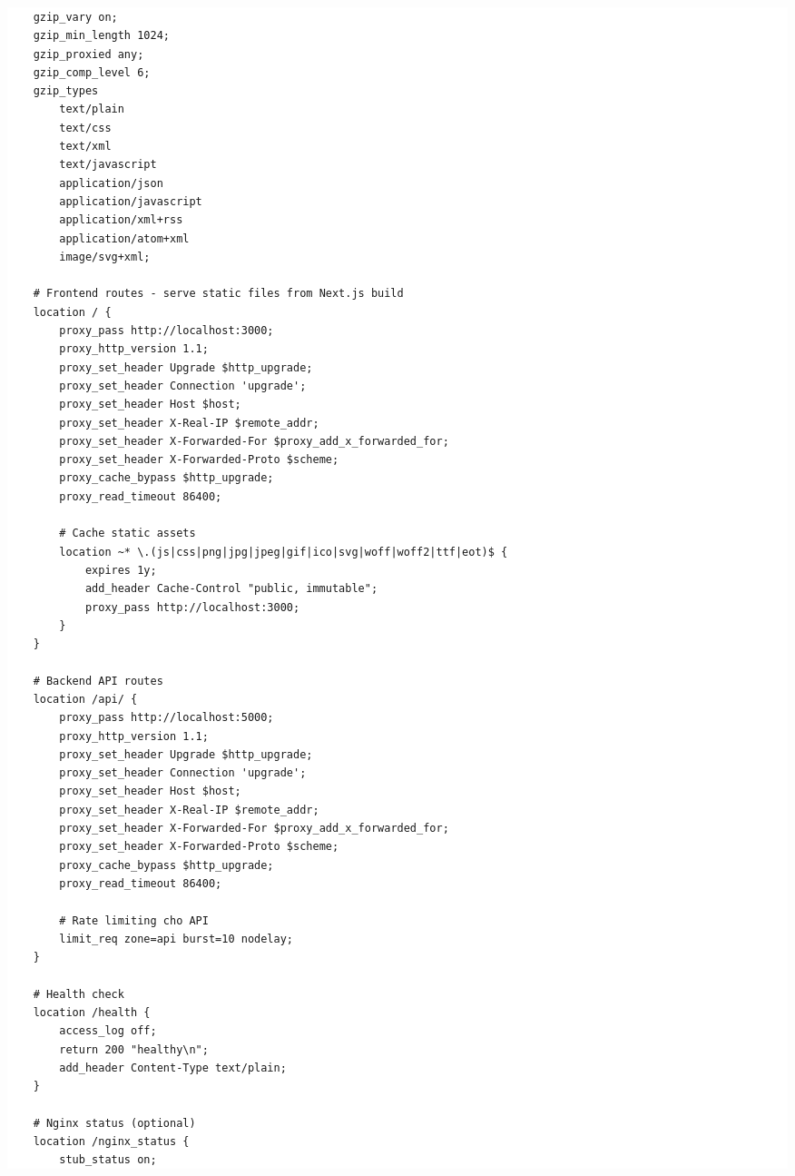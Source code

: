 ```nginx
    gzip_vary on;
    gzip_min_length 1024;
    gzip_proxied any;
    gzip_comp_level 6;
    gzip_types
        text/plain
        text/css
        text/xml
        text/javascript
        application/json
        application/javascript
        application/xml+rss
        application/atom+xml
        image/svg+xml;

    # Frontend routes - serve static files from Next.js build
    location / {
        proxy_pass http://localhost:3000;
        proxy_http_version 1.1;
        proxy_set_header Upgrade $http_upgrade;
        proxy_set_header Connection 'upgrade';
        proxy_set_header Host $host;
        proxy_set_header X-Real-IP $remote_addr;
        proxy_set_header X-Forwarded-For $proxy_add_x_forwarded_for;
        proxy_set_header X-Forwarded-Proto $scheme;
        proxy_cache_bypass $http_upgrade;
        proxy_read_timeout 86400;
        
        # Cache static assets
        location ~* \.(js|css|png|jpg|jpeg|gif|ico|svg|woff|woff2|ttf|eot)$ {
            expires 1y;
            add_header Cache-Control "public, immutable";
            proxy_pass http://localhost:3000;
        }
    }

    # Backend API routes
    location /api/ {
        proxy_pass http://localhost:5000;
        proxy_http_version 1.1;
        proxy_set_header Upgrade $http_upgrade;
        proxy_set_header Connection 'upgrade';
        proxy_set_header Host $host;
        proxy_set_header X-Real-IP $remote_addr;
        proxy_set_header X-Forwarded-For $proxy_add_x_forwarded_for;
        proxy_set_header X-Forwarded-Proto $scheme;
        proxy_cache_bypass $http_upgrade;
        proxy_read_timeout 86400;
        
        # Rate limiting cho API
        limit_req zone=api burst=10 nodelay;
    }

    # Health check
    location /health {
        access_log off;
        return 200 "healthy\n";
        add_header Content-Type text/plain;
    }

    # Nginx status (optional)
    location /nginx_status {
        stub_status on;
```
